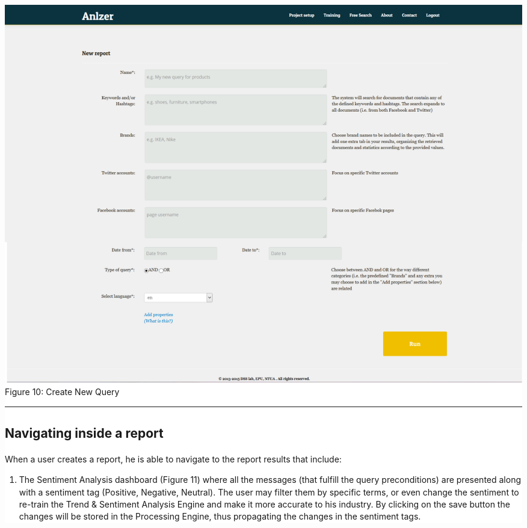 
 ![alt tag](../screenshots/7_new.png)
Figure 10: Create New Query


--------------------------
Navigating inside a report
--------------------------

When a user creates a report, he is able to navigate to the report results that include:

1.	The Sentiment Analysis dashboard (Figure 11) where all the messages (that fulfill the query preconditions) are presented along with a sentiment tag (Positive, Negative, Neutral). The user may filter them by specific terms, or even change the sentiment to re-train the Trend & Sentiment Analysis Engine and make it more accurate to his industry. By clicking on the save button the changes will be stored in the Processing Engine, thus propagating the changes in the sentiment tags.

